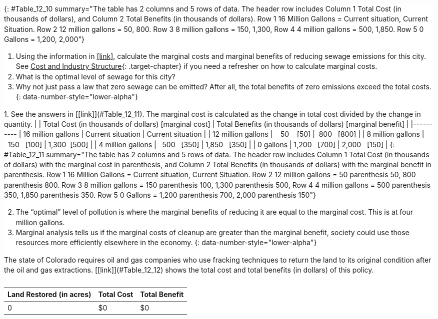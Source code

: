 {: #Table_12_10 summary="The table has 2 columns and 5 rows of data. The header row includes Column 1 Total Cost (in thousands of dollars), and Column 2 Total Benefits (in thousands of dollars). Row 1 16 Million Gallons = Current situation, Current Situation. Row 2 12 million gallons = 50, 800. Row 3 8 million gallons = 150, 1,300, Row 4 4 million gallons = 500, 1,850. Row 5 0 Gallons = 1,200, 2,000"}

1.  Using the information in [[link]](#Table_12_10), calculate the marginal costs and marginal benefits of reducing sewage emissions for this city. See [Cost and Industry Structure](/m48620){: .target-chapter} if you need a refresher on how to calculate marginal costs.
2.  What is the optimal level of sewage for this city?
3.  Why not just pass a law that zero sewage can be emitted? After all, the total benefits of zero emissions exceed the total costs.
{: data-number-style="lower-alpha"}

</div>
<div data-type="solution" markdown="1">
1.  See the answers in [[link]](#Table_12_11). The marginal cost is calculated as the change in total cost divided by the change in quantity.
    |  | Total Cost (in thousands of dollars) [marginal cost] | Total Benefits (in thousands of dollars) [marginal benefit] |
    |----------
    | 16 million gallons | Current situation | Current situation |
    | 12 million gallons |    50    [50] |  800   [800] |
    | 8 million gallons |   150   [100] | 1,300  [500] |
    | 4 million gallons |   500   [350] | 1,850   [350] |
    | 0 gallons | 1,200   [700] | 2,000   [150] |
    {: #Table_12_11 summary="The table has 2 columns and 5 rows of data. The header row includes Column 1 Total Cost (in thousands of dollars) with the marginal cost in parenthesis, and Column 2 Total Benefits (in thousands of dollars) with the marginal benefit in parenthesis. Row 1 16 Million Gallons = Current situation, Current Situation. Row 2 12 million gallons = 50 parenthesis 50, 800 parenthesis 800. Row 3 8 million gallons = 150 parenthesis 100, 1,300 parenthesis 500, Row 4 4 million gallons = 500 parenthesis 350, 1,850 parenthesis 350. Row 5 0 Gallons = 1,200 parenthesis 700, 2,000 parenthesis 150"}

2.  The “optimal” level of pollution is where the marginal benefits of reducing it are equal to the marginal cost. This is at four million gallons.
3.  Marginal analysis tells us if the marginal costs of cleanup are greater than the marginal benefit, society could use those resources more efficiently elsewhere in the economy.
{: data-number-style="lower-alpha"}

</div>
</div>

<div data-type="exercise">
<div data-type="problem" markdown="1">
The state of Colorado requires oil and gas companies who use fracking techniques to return the land to its original condition after the oil and gas extractions. [[link]](#Table_12_12) shows the total cost and total benefits (in dollars) of this policy.

<table id="Table_12_12" summary="The table has 3 columns and 5 rows of data. The header row includes Column 1 Land Restored (in acres), Column 2 Total Cost, and Column 3 Total Benefit. Row 1 = 0, $0, $0, Row 2 = 100, $20, $140. Row 3 = 200, $80, $240, Row 4 = 300, $160, $320, Row 5 = 400, $280, $480"><caption /><thead>
<tr>
<th>Land Restored (in acres)</th>
<th>Total Cost</th>
<th>Total Benefit</th>
</tr>
</thead><tbody>
<tr>
<td>0</td>
<td>$0</td>
<td>$0</td>
</tr>

[1]: http://openstaxcollege.org/l/ecotourism